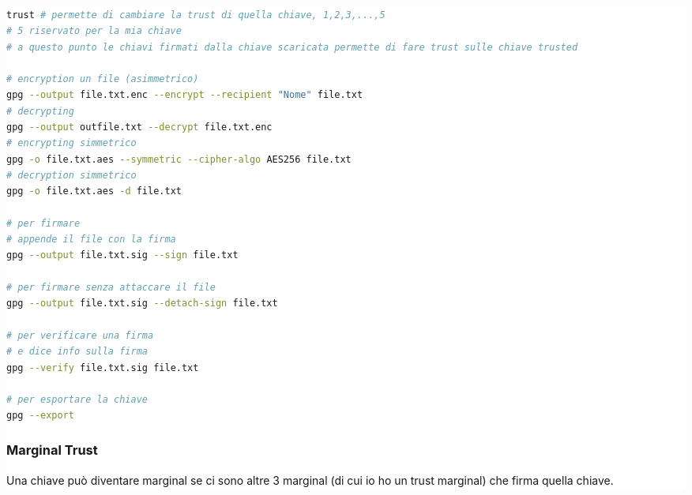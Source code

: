 ```sh
trust # permette di cambiare la trust di quella chiave, 1,2,3,...,5
# 5 riservato per la mia chiave
# a questo punto le chiavi firmati dalla chiave scaricata permette di fare trust sulle chiave trusted

# encryption un file (asimmetrico)
gpg --output file.txt.enc --encrypt --recipient "Nome" file.txt
# decrypting
gpg --output outfile.txt --decrypt file.txt.enc 
# encrypting simmetrico
gpg -o file.txt.aes --symmetric --cipher-algo AES256 file.txt
# decryption simmetrico
gpg -o file.txt.aes -d file.txt 

# per firmare
# appende il file con la firma
gpg --output file.txt.sig --sign file.txt 

# per firmare senza attaccare il file
gpg --output file.txt.sig --detach-sign file.txt 

# per verificare una firma
# e dice info sulla firma
gpg --verify file.txt.sig file.txt

# per esportare la chiave
gpg --export 
```
### Marginal Trust
Una chiave può diventare marginal se ci sono altre 3 marginal (di cui io ho un trust marginal) che firma quella chiave.
